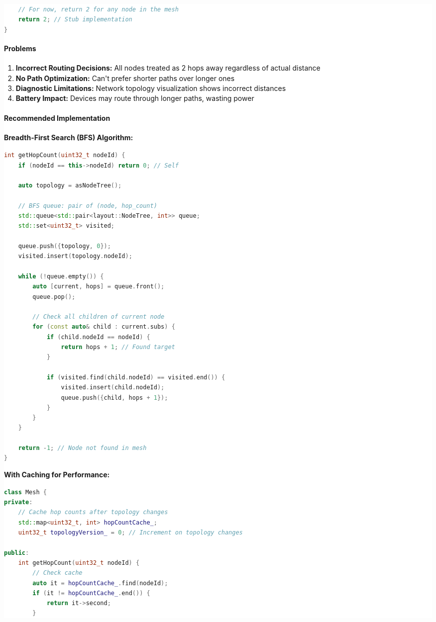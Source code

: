 ```cpp
    // For now, return 2 for any node in the mesh
    return 2; // Stub implementation
}
```

#### Problems

1. **Incorrect Routing Decisions:** All nodes treated as 2 hops away regardless of actual distance
2. **No Path Optimization:** Can't prefer shorter paths over longer ones
3. **Diagnostic Limitations:** Network topology visualization shows incorrect distances
4. **Battery Impact:** Devices may route through longer paths, wasting power

#### Recommended Implementation

**Breadth-First Search (BFS) Algorithm:**

```cpp
int getHopCount(uint32_t nodeId) {
    if (nodeId == this->nodeId) return 0; // Self
    
    auto topology = asNodeTree();
    
    // BFS queue: pair of (node, hop_count)
    std::queue<std::pair<layout::NodeTree, int>> queue;
    std::set<uint32_t> visited;
    
    queue.push({topology, 0});
    visited.insert(topology.nodeId);
    
    while (!queue.empty()) {
        auto [current, hops] = queue.front();
        queue.pop();
        
        // Check all children of current node
        for (const auto& child : current.subs) {
            if (child.nodeId == nodeId) {
                return hops + 1; // Found target
            }
            
            if (visited.find(child.nodeId) == visited.end()) {
                visited.insert(child.nodeId);
                queue.push({child, hops + 1});
            }
        }
    }
    
    return -1; // Node not found in mesh
}
```

**With Caching for Performance:**

```cpp
class Mesh {
private:
    // Cache hop counts after topology changes
    std::map<uint32_t, int> hopCountCache_;
    uint32_t topologyVersion_ = 0; // Increment on topology changes
    
public:
    int getHopCount(uint32_t nodeId) {
        // Check cache
        auto it = hopCountCache_.find(nodeId);
        if (it != hopCountCache_.end()) {
            return it->second;
        }
```